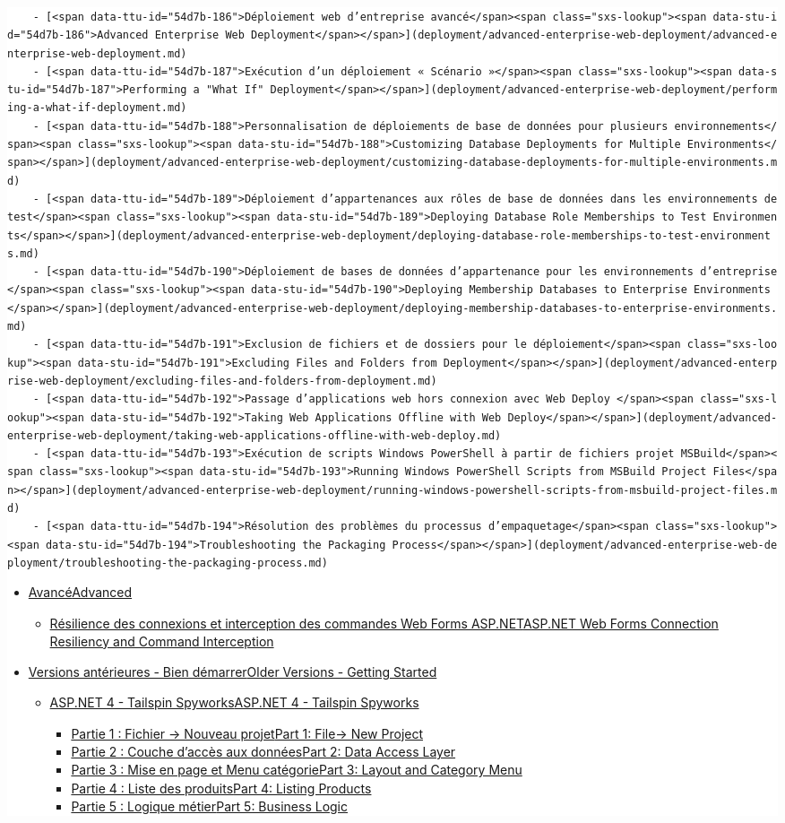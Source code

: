         - [<span data-ttu-id="54d7b-186">Déploiement web d’entreprise avancé</span><span class="sxs-lookup"><span data-stu-id="54d7b-186">Advanced Enterprise Web Deployment</span></span>](deployment/advanced-enterprise-web-deployment/advanced-enterprise-web-deployment.md)
        - [<span data-ttu-id="54d7b-187">Exécution d’un déploiement « Scénario »</span><span class="sxs-lookup"><span data-stu-id="54d7b-187">Performing a "What If" Deployment</span></span>](deployment/advanced-enterprise-web-deployment/performing-a-what-if-deployment.md)
        - [<span data-ttu-id="54d7b-188">Personnalisation de déploiements de base de données pour plusieurs environnements</span><span class="sxs-lookup"><span data-stu-id="54d7b-188">Customizing Database Deployments for Multiple Environments</span></span>](deployment/advanced-enterprise-web-deployment/customizing-database-deployments-for-multiple-environments.md)
        - [<span data-ttu-id="54d7b-189">Déploiement d’appartenances aux rôles de base de données dans les environnements de test</span><span class="sxs-lookup"><span data-stu-id="54d7b-189">Deploying Database Role Memberships to Test Environments</span></span>](deployment/advanced-enterprise-web-deployment/deploying-database-role-memberships-to-test-environments.md)
        - [<span data-ttu-id="54d7b-190">Déploiement de bases de données d’appartenance pour les environnements d’entreprise</span><span class="sxs-lookup"><span data-stu-id="54d7b-190">Deploying Membership Databases to Enterprise Environments</span></span>](deployment/advanced-enterprise-web-deployment/deploying-membership-databases-to-enterprise-environments.md)
        - [<span data-ttu-id="54d7b-191">Exclusion de fichiers et de dossiers pour le déploiement</span><span class="sxs-lookup"><span data-stu-id="54d7b-191">Excluding Files and Folders from Deployment</span></span>](deployment/advanced-enterprise-web-deployment/excluding-files-and-folders-from-deployment.md)
        - [<span data-ttu-id="54d7b-192">Passage d’applications web hors connexion avec Web Deploy </span><span class="sxs-lookup"><span data-stu-id="54d7b-192">Taking Web Applications Offline with Web Deploy</span></span>](deployment/advanced-enterprise-web-deployment/taking-web-applications-offline-with-web-deploy.md)
        - [<span data-ttu-id="54d7b-193">Exécution de scripts Windows PowerShell à partir de fichiers projet MSBuild</span><span class="sxs-lookup"><span data-stu-id="54d7b-193">Running Windows PowerShell Scripts from MSBuild Project Files</span></span>](deployment/advanced-enterprise-web-deployment/running-windows-powershell-scripts-from-msbuild-project-files.md)
        - [<span data-ttu-id="54d7b-194">Résolution des problèmes du processus d’empaquetage</span><span class="sxs-lookup"><span data-stu-id="54d7b-194">Troubleshooting the Packaging Process</span></span>](deployment/advanced-enterprise-web-deployment/troubleshooting-the-packaging-process.md)
- [<span data-ttu-id="54d7b-195">Avancé</span><span class="sxs-lookup"><span data-stu-id="54d7b-195">Advanced</span></span>](advanced/index.md)

    - [<span data-ttu-id="54d7b-196">Résilience des connexions et interception des commandes Web Forms ASP.NET</span><span class="sxs-lookup"><span data-stu-id="54d7b-196">ASP.NET Web Forms Connection Resiliency and Command Interception</span></span>](advanced/aspnet-web-forms-connection-resiliency-and-command-interception.md)
- [<span data-ttu-id="54d7b-197">Versions antérieures - Bien démarrer</span><span class="sxs-lookup"><span data-stu-id="54d7b-197">Older Versions - Getting Started</span></span>](older-versions-getting-started/index.md)

    - [<span data-ttu-id="54d7b-198">ASP.NET 4 - Tailspin Spyworks</span><span class="sxs-lookup"><span data-stu-id="54d7b-198">ASP.NET 4 - Tailspin Spyworks</span></span>](older-versions-getting-started/tailspin-spyworks/index.md)

        - [<span data-ttu-id="54d7b-199">Partie 1 : Fichier -> Nouveau projet</span><span class="sxs-lookup"><span data-stu-id="54d7b-199">Part 1: File-> New Project</span></span>](older-versions-getting-started/tailspin-spyworks/tailspin-spyworks-part-1.md)
        - [<span data-ttu-id="54d7b-200">Partie 2 : Couche d’accès aux données</span><span class="sxs-lookup"><span data-stu-id="54d7b-200">Part 2: Data Access Layer</span></span>](older-versions-getting-started/tailspin-spyworks/tailspin-spyworks-part-2.md)
        - [<span data-ttu-id="54d7b-201">Partie 3 : Mise en page et Menu catégorie</span><span class="sxs-lookup"><span data-stu-id="54d7b-201">Part 3: Layout and Category Menu</span></span>](older-versions-getting-started/tailspin-spyworks/tailspin-spyworks-part-3.md)
        - [<span data-ttu-id="54d7b-202">Partie 4 : Liste des produits</span><span class="sxs-lookup"><span data-stu-id="54d7b-202">Part 4: Listing Products</span></span>](older-versions-getting-started/tailspin-spyworks/tailspin-spyworks-part-4.md)
        - [<span data-ttu-id="54d7b-203">Partie 5 : Logique métier</span><span class="sxs-lookup"><span data-stu-id="54d7b-203">Part 5: Business Logic</span></span>](older-versions-getting-started/tailspin-spyworks/tailspin-spyworks-part-5.md)